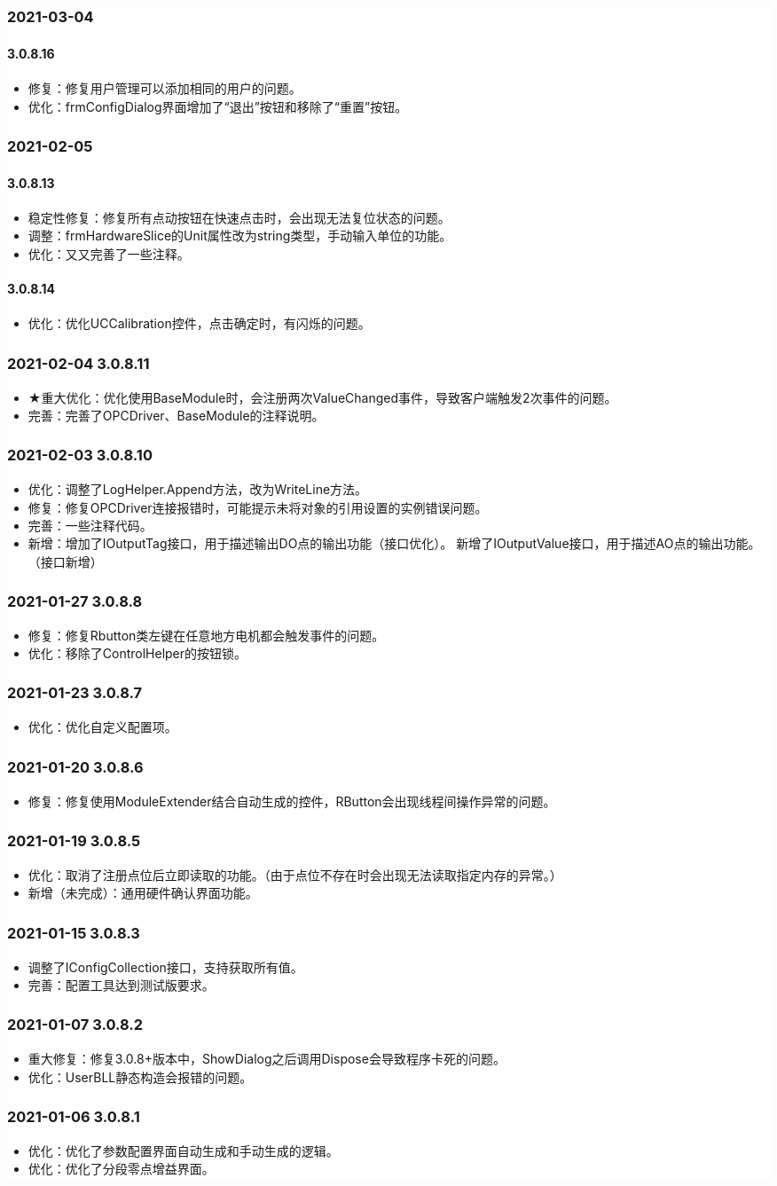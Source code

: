 ### 2021-03-04
#### 3.0.8.16
* 修复：修复用户管理可以添加相同的用户的问题。
* 优化：frmConfigDialog界面增加了“退出”按钮和移除了“重置”按钮。

### 2021-02-05
#### 3.0.8.13
* 稳定性修复：修复所有点动按钮在快速点击时，会出现无法复位状态的问题。
* 调整：frmHardwareSlice的Unit属性改为string类型，手动输入单位的功能。
* 优化：又又完善了一些注释。
#### 3.0.8.14
* 优化：优化UCCalibration控件，点击确定时，有闪烁的问题。

### 2021-02-04 3.0.8.11
* ★重大优化：优化使用BaseModule时，会注册两次ValueChanged事件，导致客户端触发2次事件的问题。
* 完善：完善了OPCDriver、BaseModule的注释说明。

### 2021-02-03 3.0.8.10
* 优化：调整了LogHelper.Append方法，改为WriteLine方法。
* 修复：修复OPCDriver连接报错时，可能提示未将对象的引用设置的实例错误问题。
* 完善：一些注释代码。
* 新增：增加了IOutputTag接口，用于描述输出DO点的输出功能（接口优化）。
		新增了IOutputValue接口，用于描述AO点的输出功能。（接口新增）

### 2021-01-27 3.0.8.8
* 修复：修复Rbutton类左键在任意地方电机都会触发事件的问题。
* 优化：移除了ControlHelper的按钮锁。

### 2021-01-23 3.0.8.7
* 优化：优化自定义配置项。

### 2021-01-20 3.0.8.6
* 修复：修复使用ModuleExtender结合自动生成的控件，RButton会出现线程间操作异常的问题。

### 2021-01-19 3.0.8.5
* 优化：取消了注册点位后立即读取的功能。（由于点位不存在时会出现无法读取指定内存的异常。）
* 新增（未完成）：通用硬件确认界面功能。

### 2021-01-15 3.0.8.3
* 调整了IConfigCollection接口，支持获取所有值。
* 完善：配置工具达到测试版要求。

### 2021-01-07 3.0.8.2
* 重大修复：修复3.0.8+版本中，ShowDialog之后调用Dispose会导致程序卡死的问题。
* 优化：UserBLL静态构造会报错的问题。

### 2021-01-06 3.0.8.1
* 优化：优化了参数配置界面自动生成和手动生成的逻辑。
* 优化：优化了分段零点增益界面。

